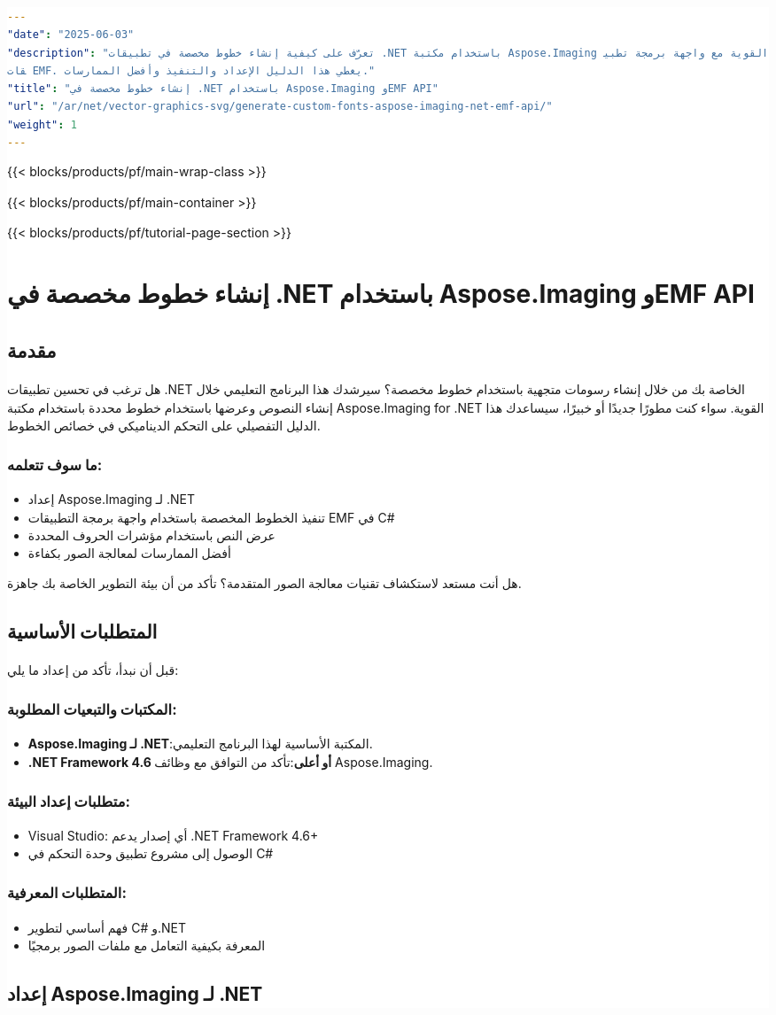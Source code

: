 ```yaml
---
"date": "2025-06-03"
"description": "تعرّف على كيفية إنشاء خطوط مخصصة في تطبيقات .NET باستخدام مكتبة Aspose.Imaging القوية مع واجهة برمجة تطبيقات EMF. يغطي هذا الدليل الإعداد والتنفيذ وأفضل الممارسات."
"title": "إنشاء خطوط مخصصة في .NET باستخدام Aspose.Imaging وEMF API"
"url": "/ar/net/vector-graphics-svg/generate-custom-fonts-aspose-imaging-net-emf-api/"
"weight": 1
---
```


{{< blocks/products/pf/main-wrap-class >}}

{{< blocks/products/pf/main-container >}}

{{< blocks/products/pf/tutorial-page-section >}}
# إنشاء خطوط مخصصة في .NET باستخدام Aspose.Imaging وEMF API

## مقدمة

هل ترغب في تحسين تطبيقات .NET الخاصة بك من خلال إنشاء رسومات متجهية باستخدام خطوط مخصصة؟ سيرشدك هذا البرنامج التعليمي خلال إنشاء النصوص وعرضها باستخدام خطوط محددة باستخدام مكتبة Aspose.Imaging for .NET القوية. سواء كنت مطورًا جديدًا أو خبيرًا، سيساعدك هذا الدليل التفصيلي على التحكم الديناميكي في خصائص الخطوط.

### ما سوف تتعلمه:
- إعداد Aspose.Imaging لـ .NET
- تنفيذ الخطوط المخصصة باستخدام واجهة برمجة التطبيقات EMF في C#
- عرض النص باستخدام مؤشرات الحروف المحددة
- أفضل الممارسات لمعالجة الصور بكفاءة

هل أنت مستعد لاستكشاف تقنيات معالجة الصور المتقدمة؟ تأكد من أن بيئة التطوير الخاصة بك جاهزة.

## المتطلبات الأساسية

قبل أن نبدأ، تأكد من إعداد ما يلي:

### المكتبات والتبعيات المطلوبة:
- **Aspose.Imaging لـ .NET**:المكتبة الأساسية لهذا البرنامج التعليمي.
- **.NET Framework 4.6 أو أعلى**:تأكد من التوافق مع وظائف Aspose.Imaging.

### متطلبات إعداد البيئة:
- Visual Studio: أي إصدار يدعم .NET Framework 4.6+
- الوصول إلى مشروع تطبيق وحدة التحكم في C#

### المتطلبات المعرفية:
- فهم أساسي لتطوير C# و.NET
- المعرفة بكيفية التعامل مع ملفات الصور برمجيًا

## إعداد Aspose.Imaging لـ .NET
